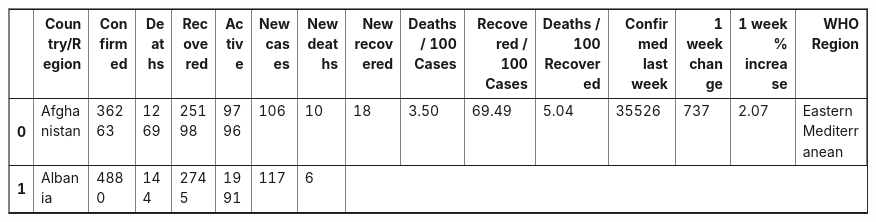 


<div>
<style scoped>
    .dataframe tbody tr th:only-of-type {
        vertical-align: middle;
    }

    .dataframe tbody tr th {
        vertical-align: top;
    }

    .dataframe thead th {
        text-align: right;
    }
</style>
<table border="1" class="dataframe">
  <thead>
    <tr style="text-align: right;">
      <th></th>
      <th>Country/Region</th>
      <th>Confirmed</th>
      <th>Deaths</th>
      <th>Recovered</th>
      <th>Active</th>
      <th>New cases</th>
      <th>New deaths</th>
      <th>New recovered</th>
      <th>Deaths / 100 Cases</th>
      <th>Recovered / 100 Cases</th>
      <th>Deaths / 100 Recovered</th>
      <th>Confirmed last week</th>
      <th>1 week change</th>
      <th>1 week % increase</th>
      <th>WHO Region</th>
    </tr>
  </thead>
  <tbody>
    <tr>
      <th>0</th>
      <td>Afghanistan</td>
      <td>36263</td>
      <td>1269</td>
      <td>25198</td>
      <td>9796</td>
      <td>106</td>
      <td>10</td>
      <td>18</td>
      <td>3.50</td>
      <td>69.49</td>
      <td>5.04</td>
      <td>35526</td>
      <td>737</td>
      <td>2.07</td>
      <td>Eastern Mediterranean</td>
    </tr>
    <tr>
      <th>1</th>
      <td>Albania</td>
      <td>4880</td>
      <td>144</td>
      <td>2745</td>
      <td>1991</td>
      <td>117</td>
      <td>6</td>